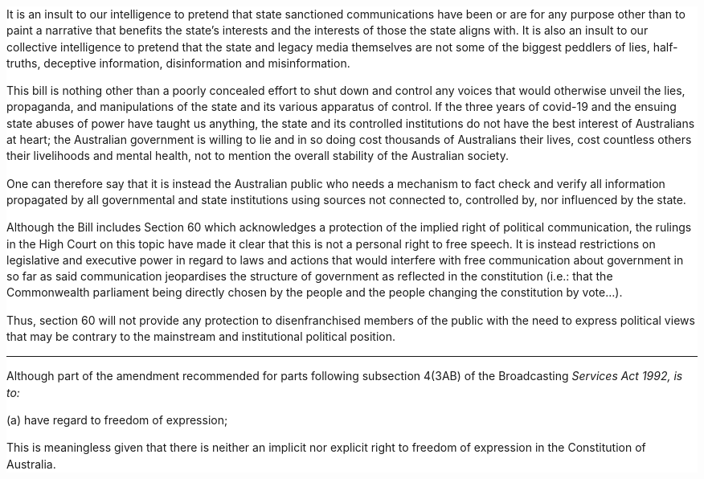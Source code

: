 It is an insult to our intelligence to pretend that state sanctioned communications have been or are for any
purpose other than to paint a narrative that benefits the state’s interests and the interests of those the state
aligns with. It is also an insult to our collective intelligence to pretend that the state and legacy media
themselves are not some of the biggest peddlers of lies, half-truths, deceptive information, disinformation
and misinformation.

This bill is nothing other than a poorly concealed effort to shut down and control any voices that would
otherwise unveil the lies, propaganda, and manipulations of the state and its various apparatus of control. If
the three years of covid-19 and the ensuing state abuses of power have taught us anything, the state and its
controlled institutions do not have the best interest of Australians at heart; the Australian government is
willing to lie and in so doing cost thousands of Australians their lives, cost countless others their livelihoods
and mental health, not to mention the overall stability of the Australian society.

One can therefore say that it is instead the Australian public who needs a mechanism to fact check and verify
all information propagated by all governmental and state institutions using sources not connected to,
controlled by, nor influenced by the state.

Although the Bill includes Section 60 which acknowledges a protection of the implied right of political
communication, the rulings in the High Court on this topic have made it clear that this is not a personal right
to free speech. It is instead restrictions on legislative and executive power in regard to laws and actions that
would interfere with free communication about government in so far as said communication jeopardises the
structure of government as reflected in the constitution (i.e.: that the Commonwealth parliament being
directly chosen by the people and the people changing the constitution by vote…).

Thus, section 60 will not provide any protection to disenfranchised members of the public with the need to
express political views that may be contrary to the mainstream and institutional political position.


-----

Although part of the amendment recommended for parts following subsection 4(3AB) of the Broadcasting
_Services Act 1992, is to:_

(a) have regard to freedom of expression;

This is meaningless given that there is neither an implicit nor explicit right to freedom of expression in the
Constitution of Australia.
